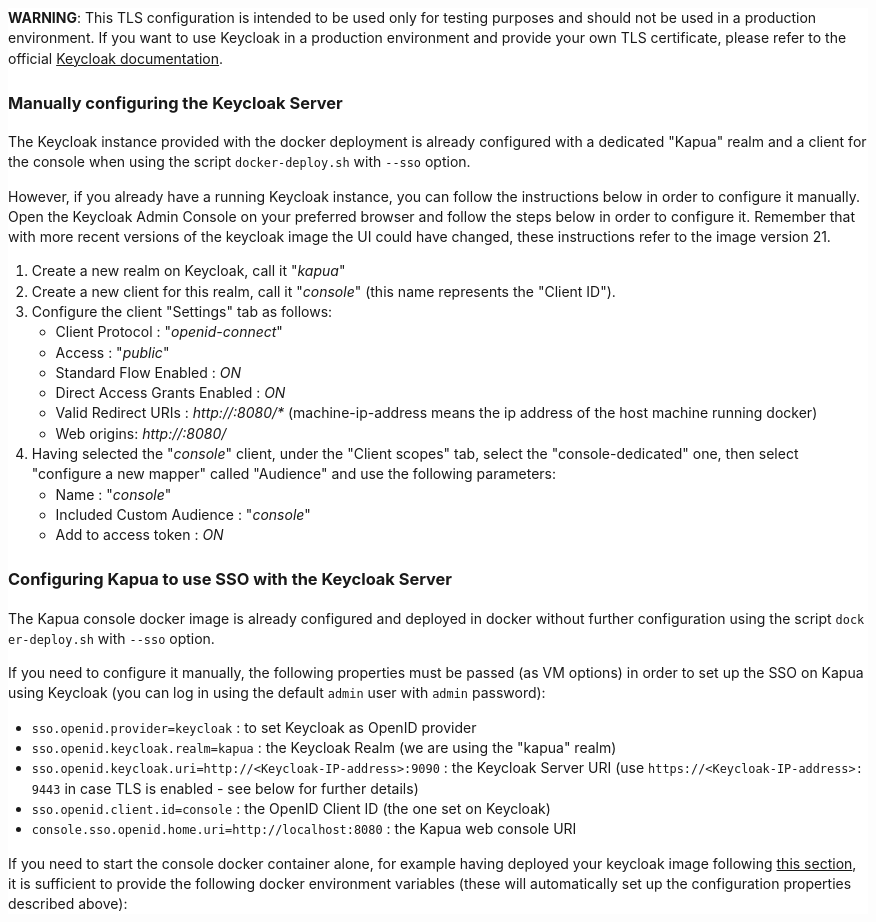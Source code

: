 **WARNING**: This TLS configuration is intended to be used only for testing purposes and should not be used in a
production environment. If you want to use Keycloak in a production environment and provide your own TLS certificate,
please refer to the official
[Keycloak documentation](https://www.keycloak.org/server/enabletls).

### Manually configuring the Keycloak Server

The Keycloak instance provided with the docker deployment is already configured with a dedicated
"Kapua" realm and a client for the console when using the script `docker-deploy.sh` with `--sso` option.

However, if you already have a running Keycloak instance, you can follow the instructions below in order to configure it
manually. Open the Keycloak Admin Console on your preferred browser and follow the steps below in order to configure it.
Remember that with more recent versions of the keycloak image the UI could have changed, these instructions refer to the image version 21.

1. Create a new realm on Keycloak, call it "_kapua_"
2. Create a new client for this realm, call it "_console_" (this name represents the "Client ID").
3. Configure the client "Settings" tab as follows:
    - Client Protocol : "_openid-connect_"
    - Access : "_public_"
    - Standard Flow Enabled : _ON_
    - Direct Access Grants Enabled : _ON_
    - Valid Redirect URIs : _http://<machine-ip-address>:8080/*_  (machine-ip-address means the ip address of the host machine running docker)
    - Web origins: _http://<machine-ip-address>:8080/_
4. Having selected the "_console_" client, under the "Client scopes" tab, select the "console-dedicated" one, then select "configure a new mapper" called "Audience" and use the following parameters:
    - Name : "_console_"
    - Included Custom Audience : "_console_"
    - Add to access token : _ON_

### Configuring Kapua to use SSO with the Keycloak Server

The Kapua console docker image is already configured and deployed in docker without further configuration using the
script `docker-deploy.sh` with `--sso` option.

If you need to configure it manually, the following properties must be passed (as VM options) in order to set up the SSO
on Kapua using Keycloak (you can log in using the default `admin` user with `admin` password):

- `sso.openid.provider=keycloak` : to set Keycloak as OpenID provider
- `sso.openid.keycloak.realm=kapua` : the Keycloak Realm (we are using the "kapua" realm)
- `sso.openid.keycloak.uri=http://<Keycloak-IP-address>:9090` : the Keycloak Server URI
  (use `https://<Keycloak-IP-address>:9443` in case TLS is enabled - see below for further details)
- `sso.openid.client.id=console` : the OpenID Client ID (the one set on Keycloak)
- `console.sso.openid.home.uri=http://localhost:8080` : the Kapua web console URI

If you need to start the console docker container alone, for example having deployed your keycloak image following [this section](#manual-installation-of-the-keycloak-server), it is sufficient to provide the following docker environment
variables (these will automatically set up the configuration properties described above):
